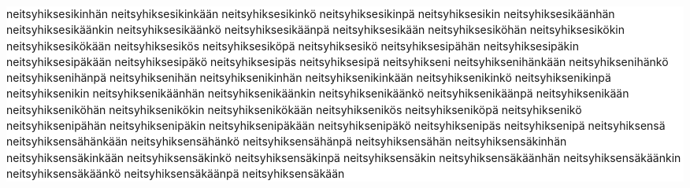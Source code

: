 neitsyhiksesikinhän
neitsyhiksesikinkään
neitsyhiksesikinkö
neitsyhiksesikinpä
neitsyhiksesikin
neitsyhiksesikäänhän
neitsyhiksesikäänkin
neitsyhiksesikäänkö
neitsyhiksesikäänpä
neitsyhiksesikään
neitsyhiksesiköhän
neitsyhiksesikökin
neitsyhiksesikökään
neitsyhiksesikös
neitsyhiksesiköpä
neitsyhiksesikö
neitsyhiksesipähän
neitsyhiksesipäkin
neitsyhiksesipäkään
neitsyhiksesipäkö
neitsyhiksesipäs
neitsyhiksesipä
neitsyhikseni
neitsyhiksenihänkään
neitsyhiksenihänkö
neitsyhiksenihänpä
neitsyhiksenihän
neitsyhiksenikinhän
neitsyhiksenikinkään
neitsyhiksenikinkö
neitsyhiksenikinpä
neitsyhiksenikin
neitsyhiksenikäänhän
neitsyhiksenikäänkin
neitsyhiksenikäänkö
neitsyhiksenikäänpä
neitsyhiksenikään
neitsyhikseniköhän
neitsyhiksenikökin
neitsyhiksenikökään
neitsyhiksenikös
neitsyhikseniköpä
neitsyhiksenikö
neitsyhiksenipähän
neitsyhiksenipäkin
neitsyhiksenipäkään
neitsyhiksenipäkö
neitsyhiksenipäs
neitsyhiksenipä
neitsyhiksensä
neitsyhiksensähänkään
neitsyhiksensähänkö
neitsyhiksensähänpä
neitsyhiksensähän
neitsyhiksensäkinhän
neitsyhiksensäkinkään
neitsyhiksensäkinkö
neitsyhiksensäkinpä
neitsyhiksensäkin
neitsyhiksensäkäänhän
neitsyhiksensäkäänkin
neitsyhiksensäkäänkö
neitsyhiksensäkäänpä
neitsyhiksensäkään